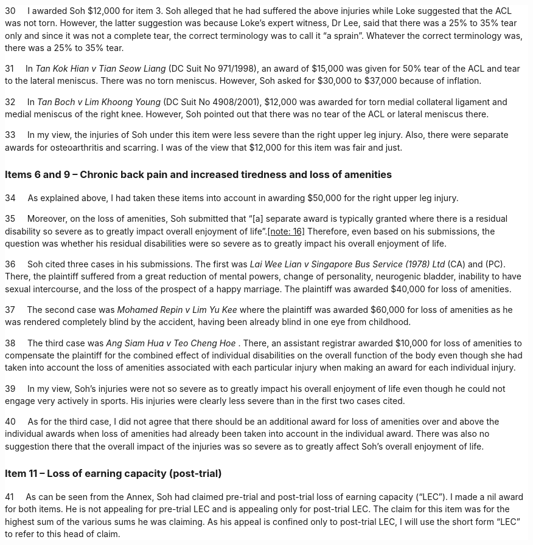 30     I awarded Soh $12,000 for item 3. Soh alleged that he had suffered the above injuries while Loke suggested that the ACL was not torn. However, the latter suggestion was because Loke’s expert witness, Dr Lee, said that there was a 25% to 35% tear only and since it was not a complete tear, the correct terminology was to call it “a sprain”. Whatever the correct terminology was, there was a 25% to 35% tear.

31     In _Tan Kok Hian v Tian Seow Liang_ (DC Suit No 971/1998), an award of $15,000 was given for 50% tear of the ACL and tear to the lateral meniscus. There was no torn meniscus. However, Soh asked for $30,000 to $37,000 because of inflation.

32     In _Tan Boch v Lim Khoong Young_ (DC Suit No 4908/2001), $12,000 was awarded for torn medial collateral ligament and medial meniscus of the right knee. However, Soh pointed out that there was no tear of the ACL or lateral meniscus there.

33     In my view, the injuries of Soh under this item were less severe than the right upper leg injury. Also, there were separate awards for osteoarthritis and scarring. I was of the view that $12,000 for this item was fair and just.

### Items 6 and 9 – Chronic back pain and increased tiredness and loss of amenities

34     As explained above, I had taken these items into account in awarding $50,000 for the right upper leg injury.

35     Moreover, on the loss of amenities, Soh submitted that “\[a\] separate award is typically granted where there is a residual disability so severe as to greatly impact overall enjoyment of life”.[\[note: 16\]](#Ftn_16) Therefore, even based on his submissions, the question was whether his residual disabilities were so severe as to greatly impact his overall enjoyment of life.

36     Soh cited three cases in his submissions. The first was _Lai Wee Lian v Singapore Bus Service (1978) Ltd_ (CA) and (PC). There, the plaintiff suffered from a great reduction of mental powers, change of personality, neurogenic bladder, inability to have sexual intercourse, and the loss of the prospect of a happy marriage. The plaintiff was awarded $40,000 for loss of amenities.

37     The second case was _Mohamed Repin v Lim Yu Kee_ where the plaintiff was awarded $60,000 for loss of amenities as he was rendered completely blind by the accident, having been already blind in one eye from childhood.

38     The third case was _Ang Siam Hua v Teo Cheng Hoe_ . There, an assistant registrar awarded $10,000 for loss of amenities to compensate the plaintiff for the combined effect of individual disabilities on the overall function of the body even though she had taken into account the loss of amenities associated with each particular injury when making an award for each individual injury.

39     In my view, Soh’s injuries were not so severe as to greatly impact his overall enjoyment of life even though he could not engage very actively in sports. His injuries were clearly less severe than in the first two cases cited.

40     As for the third case, I did not agree that there should be an additional award for loss of amenities over and above the individual awards when loss of amenities had already been taken into account in the individual award. There was also no suggestion there that the overall impact of the injuries was so severe as to greatly affect Soh’s overall enjoyment of life.

### Item 11 – Loss of earning capacity (post-trial)

41     As can be seen from the Annex, Soh had claimed pre-trial and post-trial loss of earning capacity (“LEC”). I made a nil award for both items. He is not appealing for pre-trial LEC and is appealing only for post-trial LEC. The claim for this item was for the highest sum of the various sums he was claiming. As his appeal is confined only to post-trial LEC, I will use the short form “LEC” to refer to this head of claim.
